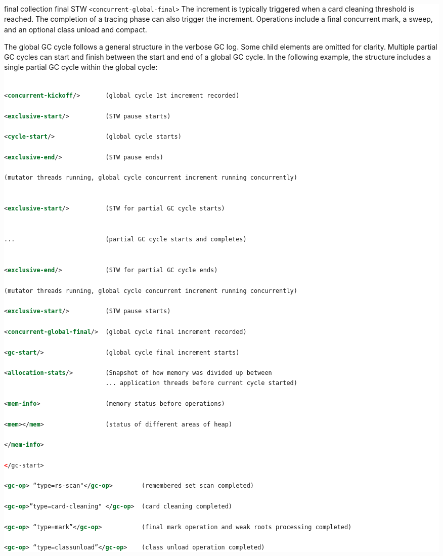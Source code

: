   </tr>
  <tr>
    <td align="center" scope="row"> final collection</td>
    <td align="center">final</code></td>
    <td align="center">STW </code></td>
    <td align="center"><code>&lt;concurrent-global-final&gt;</code></td>
    <td>The increment is typically triggered when a card cleaning threshold is reached. The completion of a tracing phase can also trigger the increment. Operations include a final concurrent mark, a sweep, and an optional class unload and compact.</td>
  </tr>
</tbody>
</table>

The global GC cycle follows a general structure in the verbose GC log. Some child elements are omitted for clarity. Multiple partial GC cycles can start and finish between the start and end of a global GC cycle. In the following example, the structure includes a single partial GC cycle within the global cycle:

```xml

<concurrent-kickoff/>       (global cycle 1st increment recorded)

<exclusive-start/>          (STW pause starts)

<cycle-start/>              (global cycle starts)

<exclusive-end/>            (STW pause ends)

(mutator threads running, global cycle concurrent increment running concurrently)


<exclusive-start/>          (STW for partial GC cycle starts)


...                         (partial GC cycle starts and completes)


<exclusive-end/>            (STW for partial GC cycle ends)

(mutator threads running, global cycle concurrent increment running concurrently)

<exclusive-start/>          (STW pause starts)

<concurrent-global-final/>  (global cycle final increment recorded)

<gc-start/>                 (global cycle final increment starts)

<allocation-stats/>         (Snapshot of how memory was divided up between
                            ... application threads before current cycle started)

<mem-info>                  (memory status before operations)

<mem></mem>                 (status of different areas of heap)

</mem-info>

</gc-start>

<gc-op> “type=rs-scan"</gc-op>        (remembered set scan completed)

<gc-op>”type=card-cleaning" </gc-op>  (card cleaning completed)

<gc-op> “type=mark”</gc-op>           (final mark operation and weak roots processing completed)

<gc-op> “type=classunload”</gc-op>    (class unload operation completed)
```